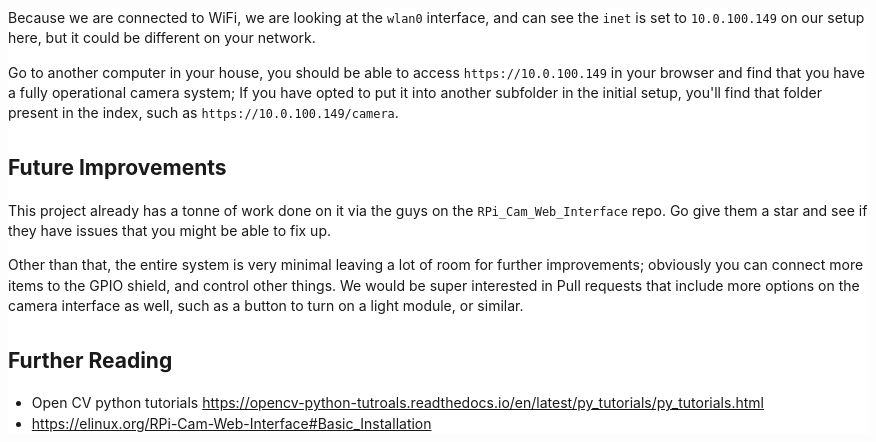 Because we are connected to WiFi, we are looking at the `wlan0` interface, and can see the `inet` is set to `10.0.100.149` on our setup here, but it could be different on your network.

Go to another computer in your house, you should be able to access `https://10.0.100.149` in your browser and find that you have a fully operational camera system; If you have opted to put it into another subfolder in the initial setup, you'll find that folder present in the index, such as `https://10.0.100.149/camera`.

## Future Improvements

This project already has a tonne of work done on it via the guys on the `RPi_Cam_Web_Interface` repo. Go give them a star and see if they have issues that you might be able to fix up.

Other than that, the entire system is very minimal leaving a lot of room for further improvements; obviously you can connect more items to the GPIO shield, and control other things. We would be super interested in Pull requests that include more options on the camera interface as well, such as a button to turn on a light module, or similar.

## Further Reading

- Open CV python tutorials <https://opencv-python-tutroals.readthedocs.io/en/latest/py_tutorials/py_tutorials.html>
- <https://elinux.org/RPi-Cam-Web-Interface#Basic_Installation>
